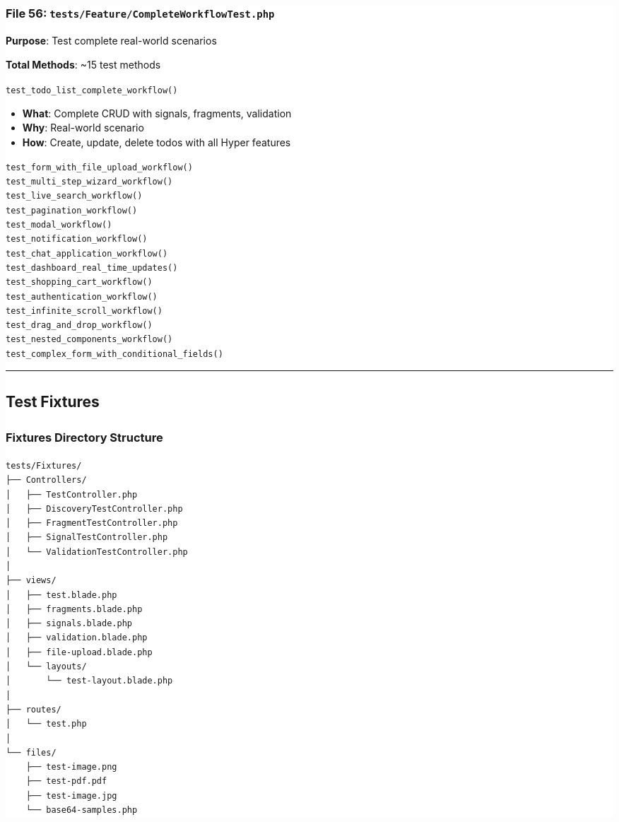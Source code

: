 
### File 56: `tests/Feature/CompleteWorkflowTest.php`

**Purpose**: Test complete real-world scenarios

**Total Methods**: ~15 test methods

```php
test_todo_list_complete_workflow()
```
- **What**: Complete CRUD with signals, fragments, validation
- **Why**: Real-world scenario
- **How**: Create, update, delete todos with all Hyper features

```php
test_form_with_file_upload_workflow()
test_multi_step_wizard_workflow()
test_live_search_workflow()
test_pagination_workflow()
test_modal_workflow()
test_notification_workflow()
test_chat_application_workflow()
test_dashboard_real_time_updates()
test_shopping_cart_workflow()
test_authentication_workflow()
test_infinite_scroll_workflow()
test_drag_and_drop_workflow()
test_nested_components_workflow()
test_complex_form_with_conditional_fields()
```

---

## Test Fixtures

### Fixtures Directory Structure

```
tests/Fixtures/
├── Controllers/
│   ├── TestController.php
│   ├── DiscoveryTestController.php
│   ├── FragmentTestController.php
│   ├── SignalTestController.php
│   └── ValidationTestController.php
│
├── views/
│   ├── test.blade.php
│   ├── fragments.blade.php
│   ├── signals.blade.php
│   ├── validation.blade.php
│   ├── file-upload.blade.php
│   └── layouts/
│       └── test-layout.blade.php
│
├── routes/
│   └── test.php
│
└── files/
    ├── test-image.png
    ├── test-pdf.pdf
    ├── test-image.jpg
    └── base64-samples.php
```
